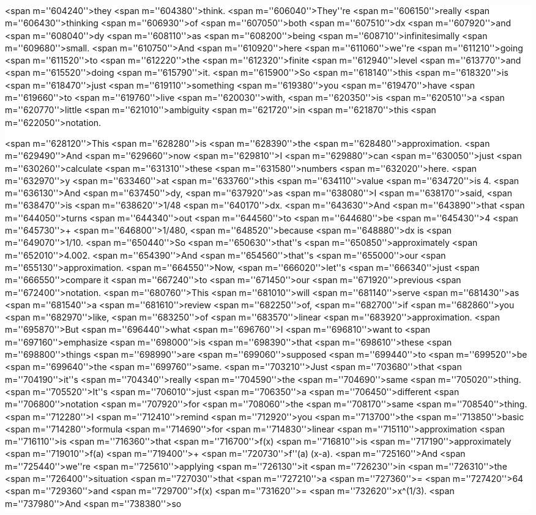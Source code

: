   <span m=''604240''>they</span> <span m=''604380''>think.</span> <span m=''606040''>They''re</span>
  <span m=''606150''>really</span> <span m=''606430''>thinking</span> <span m=''606930''>of</span>
  <span m=''607050''>both</span> <span m=''607510''>dx</span> <span m=''607920''>and</span>
  <span m=''608040''>dy</span> <span m=''608110''>as</span> <span m=''608200''>being</span>
  <span m=''608710''>infinitesimally</span> <span m=''609680''>small.</span> <span
  m=''610750''>And</span> <span m=''610920''>here</span> <span m=''611060''>we''re</span>
  <span m=''611210''>going</span> <span m=''611520''>to</span> <span m=''612220''>the</span>
  <span m=''612320''>finite</span> <span m=''612940''>level</span> <span m=''613770''>and</span>
  <span m=''615520''>doing</span> <span m=''615790''>it.</span> <span m=''615900''>So</span>
  <span m=''618140''>this</span> <span m=''618320''>is</span> <span m=''618470''>just</span>
  <span m=''619110''>something</span> <span m=''619380''>you</span> <span m=''619470''>have</span>
  <span m=''619660''>to</span> <span m=''619760''>live</span> <span m=''620030''>with,</span>
  <span m=''620350''>is</span> <span m=''620510''>a</span> <span m=''620770''>little</span>
  <span m=''621010''>ambiguity</span> <span m=''621720''>in</span> <span m=''621870''>this</span>
  <span m=''622050''>notation.</span> </p><p><span m=''628120''>This</span> <span
  m=''628280''>is</span> <span m=''628390''>the</span> <span m=''628480''>approximation.</span>
  <span m=''629490''>And</span> <span m=''629660''>now</span> <span m=''629810''>I</span>
  <span m=''629880''>can</span> <span m=''630050''>just</span> <span m=''630260''>calculate</span>
  <span m=''631310''>these</span> <span m=''631580''>numbers</span> <span m=''632020''>here.</span>
  <span m=''632970''>y</span> <span m=''633460''>at</span> <span m=''633760''>this</span>
  <span m=''634110''>value</span> <span m=''634720''>is 4.</span> <span m=''636130''>And</span>
  <span m=''637450''>dy,</span> <span m=''637920''>as</span> <span m=''638080''>I</span>
  <span m=''638170''>said,</span> <span m=''638470''>is</span> <span m=''638620''>1/48</span>
  <span m=''640170''>dx.</span> <span m=''643630''>And</span> <span m=''643890''>that</span>
  <span m=''644050''>turns</span> <span m=''644340''>out</span> <span m=''644560''>to</span>
  <span m=''644680''>be</span> <span m=''645430''>4</span> <span m=''645730''>+</span>
  <span m=''646800''>1/480,</span> <span m=''648520''>because</span> <span m=''648880''>dx
  is</span> <span m=''649070''>1/10.</span> <span m=''650440''>So</span> <span m=''650630''>that''s</span>
  <span m=''650850''>approximately</span> <span m=''652010''>4.002.</span> <span m=''654390''>And</span>
  <span m=''654560''>that''s</span> <span m=''655000''>our</span> <span m=''655130''>approximation.</span>
  <span m=''664550''>Now,</span> <span m=''666020''>let''s</span> <span m=''666340''>just</span>
  <span m=''666550''>compare it</span> <span m=''667240''>to</span> <span m=''671450''>our</span>
  <span m=''671920''>previous</span> <span m=''672400''>notation.</span> <span m=''680760''>This</span>
  <span m=''681010''>will</span> <span m=''681140''>serve</span> <span m=''681430''>as</span>
  <span m=''681540''>a</span> <span m=''681610''>review</span> <span m=''682250''>of,</span>
  <span m=''682700''>if</span> <span m=''682860''>you</span> <span m=''682970''>like,</span>
  <span m=''683250''>of</span> <span m=''683570''>linear</span> <span m=''683920''>approximation.</span>
  <span m=''695870''>But</span> <span m=''696440''>what</span> <span m=''696760''>I</span>
  <span m=''696810''>want to</span> <span m=''697160''>emphasize</span> <span m=''698000''>is</span>
  <span m=''698390''>that</span> <span m=''698610''>these</span> <span m=''698800''>things</span>
  <span m=''698990''>are</span> <span m=''699060''>supposed</span> <span m=''699440''>to</span>
  <span m=''699520''>be</span> <span m=''699640''>the</span> <span m=''699760''>same.</span>
  <span m=''703210''>Just</span> <span m=''703680''>that</span> <span m=''704190''>it''s</span>
  <span m=''704340''>really</span> <span m=''704590''>the</span> <span m=''704690''>same</span>
  <span m=''705020''>thing.</span> <span m=''705520''>It''s</span> <span m=''706010''>just</span>
  <span m=''706350''>a</span> <span m=''706450''>different</span> <span m=''706800''>notation</span>
  <span m=''707920''>for</span> <span m=''708060''>the</span> <span m=''708170''>same</span>
  <span m=''708540''>thing.</span> <span m=''712280''>I</span> <span m=''712410''>remind</span>
  <span m=''712920''>you</span> <span m=''713700''>the</span> <span m=''713850''>basic</span>
  <span m=''714280''>formula</span> <span m=''714690''>for</span> <span m=''714830''>linear</span>
  <span m=''715110''>approximation</span> <span m=''716110''>is</span> <span m=''716360''>that</span>
  <span m=''716700''>f(x)</span> <span m=''716810''>is</span> <span m=''717190''>approximately</span>
  <span m=''719010''>f(a)</span> <span m=''719400''>+</span> <span m=''720730''>f''(a)
  (x-a).</span> <span m=''725160''>And</span> <span m=''725440''>we''re</span> <span
  m=''725610''>applying</span> <span m=''726130''>it</span> <span m=''726230''>in</span>
  <span m=''726310''>the</span> <span m=''726400''>situation</span> <span m=''727030''>that</span>
  <span m=''727210''>a</span> <span m=''727360''>=</span> <span m=''727420''>64</span>
  <span m=''729360''>and</span> <span m=''729700''>f(x)</span> <span m=''731620''>=</span>
  <span m=''732620''>x^(1/3).</span> <span m=''737980''>And</span> <span m=''738380''>so</span>